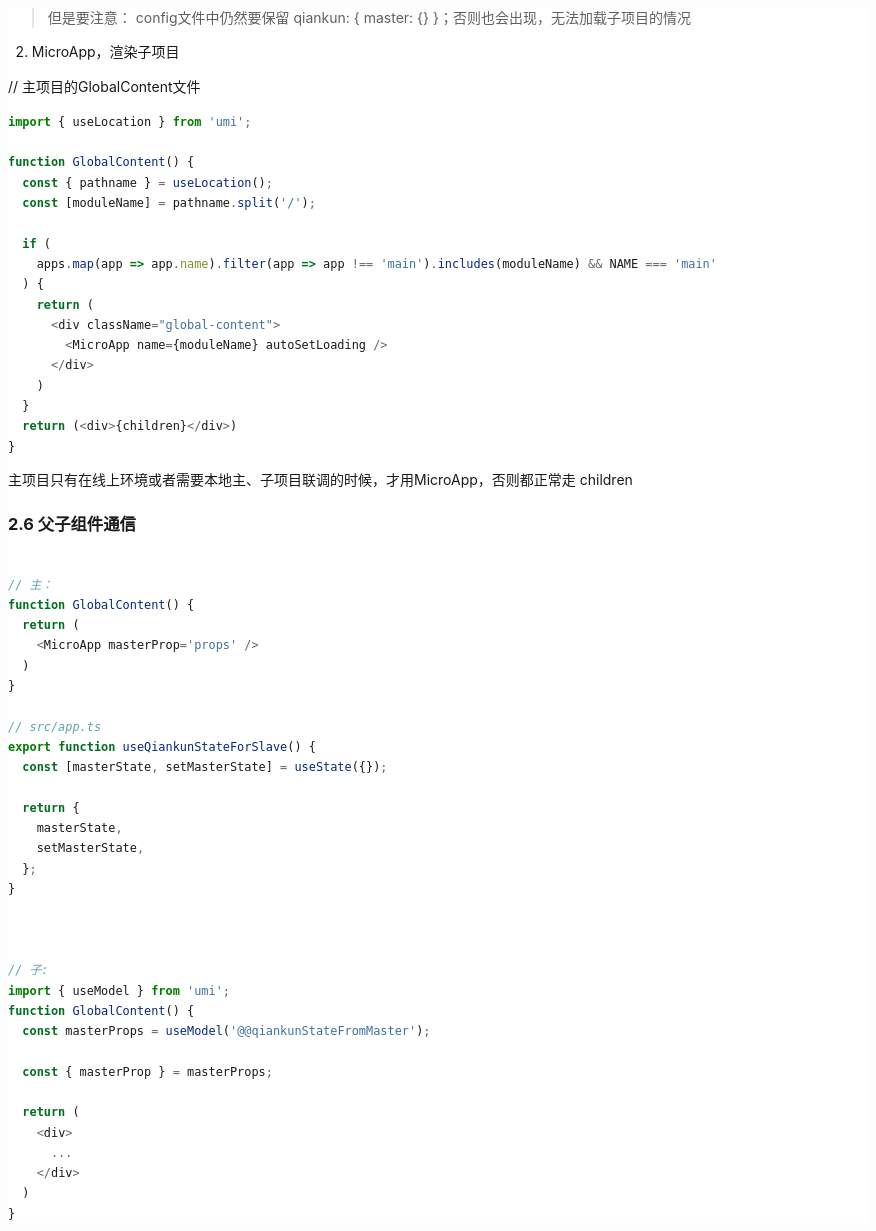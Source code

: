 > 但是要注意： config文件中仍然要保留 qiankun: { master: {} }；否则也会出现，无法加载子项目的情况

2. MicroApp，渲染子项目

// 主项目的GlobalContent文件
```javascript
import { useLocation } from 'umi';

function GlobalContent() {
  const { pathname } = useLocation();
  const [moduleName] = pathname.split('/');

  if (
    apps.map(app => app.name).filter(app => app !== 'main').includes(moduleName) && NAME === 'main'
  ) {
    return (
      <div className="global-content">
        <MicroApp name={moduleName} autoSetLoading />
      </div>
    )
  }
  return (<div>{children}</div>)
}

```

主项目只有在线上环境或者需要本地主、子项目联调的时候，才用MicroApp，否则都正常走 children

### 2.6 父子组件通信

```javascript

// 主：
function GlobalContent() {
  return (
    <MicroApp masterProp='props' />
  )
}

// src/app.ts
export function useQiankunStateForSlave() {
  const [masterState, setMasterState] = useState({});

  return {
    masterState,
    setMasterState,
  };
}



// 子:
import { useModel } from 'umi';
function GlobalContent() {
  const masterProps = useModel('@@qiankunStateFromMaster');

  const { masterProp } = masterProps;

  return (
    <div>
      ...
    </div>
  )
}

```